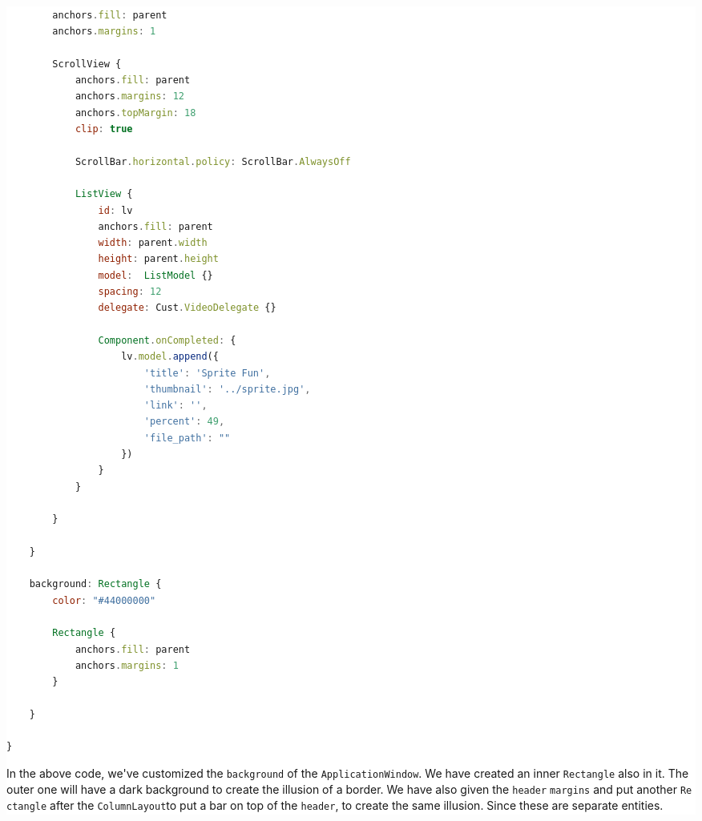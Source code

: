 ```qml
        anchors.fill: parent
        anchors.margins: 1

        ScrollView {
            anchors.fill: parent
            anchors.margins: 12
            anchors.topMargin: 18
            clip: true

            ScrollBar.horizontal.policy: ScrollBar.AlwaysOff

            ListView {
                id: lv
                anchors.fill: parent
                width: parent.width
                height: parent.height
                model:  ListModel {}
                spacing: 12
                delegate: Cust.VideoDelegate {}

                Component.onCompleted: {
                    lv.model.append({
                        'title': 'Sprite Fun',
                        'thumbnail': '../sprite.jpg',
                        'link': '',
                        'percent': 49,
                        'file_path': ""
                    })
                }
            }

        }

    }

    background: Rectangle {
        color: "#44000000"

        Rectangle {
            anchors.fill: parent
            anchors.margins: 1
        }

    }

}
```

In the above code, we've customized the `background` of the `ApplicationWindow`. We have created an inner `Rectangle` also in it. The outer one will have a dark background to create the illusion of a border. We have also given the `header` `margins` and put another `Rectangle` after the `ColumnLayout`to put a bar on top of the `header`, to create the same illusion. Since these are separate entities.
